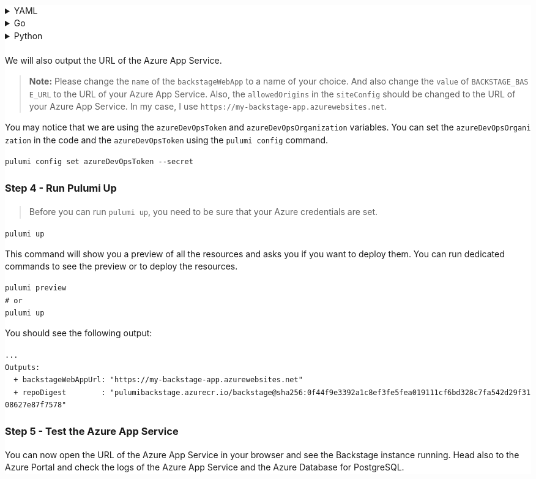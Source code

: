 
<details><summary>YAML</summary></details>

<details><summary>Go</summary></details>

<details><summary>Python</summary></details>

<br/>
We will also output the URL of the Azure App Service.

> **Note:** Please change the `name` of the `backstageWebApp` to a name of your choice. And also change the `value` of
> `BACKSTAGE_BASE_URL` to the URL of your Azure App Service. Also, the `allowedOrigins` in the `siteConfig` should be
> changed to the URL of your Azure App Service. In my case, I use `https://my-backstage-app.azurewebsites.net`.

You may notice that we are using the `azureDevOpsToken` and `azureDevOpsOrganization` variables. You can set the
`azureDevOpsOrganization` in the code and the `azureDevOpsToken` using the `pulumi config` command.

```shell
pulumi config set azureDevOpsToken --secret
```

### Step 4 - Run Pulumi Up

> Before you can run `pulumi up`, you need to be sure that your Azure credentials are set.

```shell
pulumi up
```

This command will show you a preview of all the resources and asks you if you want to deploy them. You can run dedicated
commands to see the preview or to deploy the resources.

```shell
pulumi preview
# or
pulumi up
```

You should see the following output:

```shell
...
Outputs:
  + backstageWebAppUrl: "https://my-backstage-app.azurewebsites.net"
  + repoDigest        : "pulumibackstage.azurecr.io/backstage@sha256:0f44f9e3392a1c8ef3fe5fea019111cf6bd328c7fa542d29f3108627e87f7578"
```

### Step 5 - Test the Azure App Service

You can now open the URL of the Azure App Service in your browser and see the Backstage instance running. Head also to
the Azure Portal and check the logs of the Azure App Service and the Azure Database for PostgreSQL.

